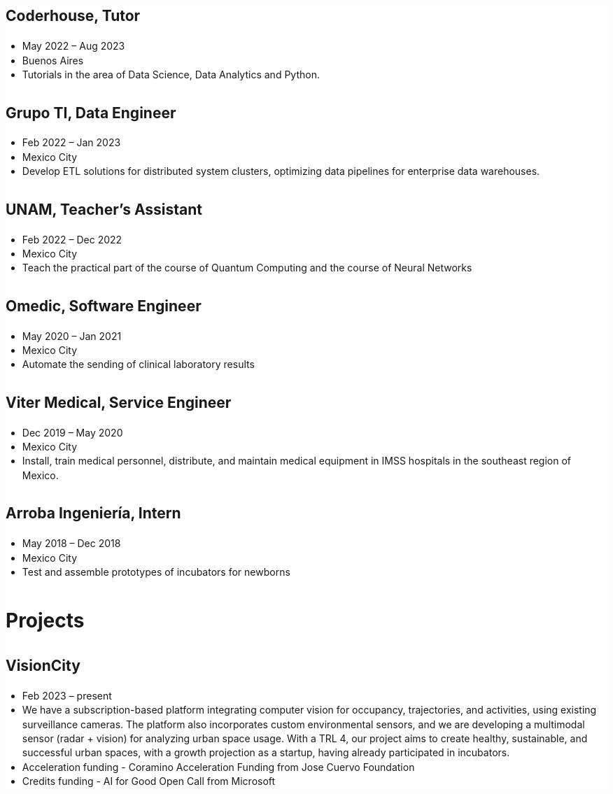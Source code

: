 ## Coderhouse, Tutor

- May 2022 – Aug 2023
- Buenos Aires
- Tutorials in the area of Data Science, Data Analytics and Python.

## Grupo TI, Data Engineer

- Feb 2022 – Jan 2023
- Mexico City
- Develop ETL solutions for distributed system clusters, optimizing data pipelines for enterprise data warehouses.

## UNAM, Teacher’s Assistant

- Feb 2022 – Dec 2022
- Mexico City
- Teach the practical part of the course of Quantum Computing and the course of Neural Networks

## Omedic, Software Engineer

- May 2020 – Jan 2021
- Mexico City
- Automate the sending of clinical laboratory results

## Viter Medical, Service Engineer

- Dec 2019 – May 2020
- Mexico City
- Install, train medical personnel, distribute, and maintain medical equipment in IMSS hospitals in the southeast region of Mexico.

## Arroba Ingeniería, Intern

- May 2018 – Dec 2018
- Mexico City
- Test and assemble prototypes of incubators for newborns

# Projects

## VisionCity

- Feb 2023 – present
- We have a subscription-based platform integrating computer vision for occupancy, trajectories, and activities, using existing surveillance cameras. The platform also incorporates custom environmental sensors, and we are developing a multimodal sensor (radar + vision) for analyzing urban space usage. With a TRL 4, our project aims to create healthy, sustainable, and successful urban spaces, with a growth projection as a startup, having already participated in incubators.
- Acceleration funding - Coramino Acceleration Funding from Jose Cuervo Foundation
- Credits funding - AI for Good Open Call from Microsoft

